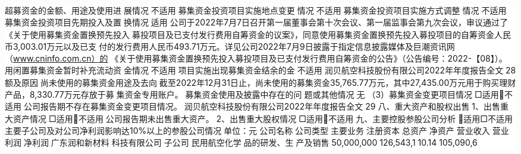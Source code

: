 超募资金的金额、用途及使用进
展情况
不适用
募集资金投资项目实施地点变更
情况
不适用
募集资金投资项目实施方式调整
情况
不适用
募集资金投资项目先期投入及置
换情况
适用
公司于2022年7月7日召开第一届董事会第十次会议、第一届监事会第九次会议，审议通过了《关于使用募集资金置换预先投入
募投项目及已支付发行费用自筹资金的议案》，同意使用募集资金置换预先投入募投项目的自筹资金人民币3,003.01万元以及已支
付的发行费用人民币493.71万元。详见公司2022年7月9日披露于指定信息披露媒体及巨潮资讯网（www.cninfo.com.cn）的
《关于使用募集资金置换预先投入募投项目及已支付发行费用自筹资金的公告》（公告编号：2022-【08】）。
用闲置募集资金暂时补充流动资
金情况
不适用
项目实施出现募集资金结余的金
不适用
润贝航空科技股份有限公司2022年年度报告全文
28
额及原因
尚未使用的募集资金用途及去向
截至2022年12月31日止，尚未使用的募集资金35,765.77万元，其中27,435.00万元用于购买理财产品，8,330.77万元存放于募
集资金专用账户。
募集资金使用及披露中存在的问
题或其他情况
无
（3）募集资金变更项目情况
□适用不适用
公司报告期不存在募集资金变更项目情况。
润贝航空科技股份有限公司2022年年度报告全文
29
八、重大资产和股权出售
1、出售重大资产情况
□适用不适用
公司报告期未出售重大资产。
2、出售重大股权情况
□适用不适用
九、主要控股参股公司分析
适用□不适用
主要子公司及对公司净利润影响达10%以上的参股公司情况
单位：元
公司名称
公司类型
主要业务
注册资本
总资产
净资产
营业收入
营业利润
净利润
广东润和新材料
科技有限公司
子公司
民用航空化学
品的研发、生
产及销售
50,000,000
126,543,1
10.14
105,090,6